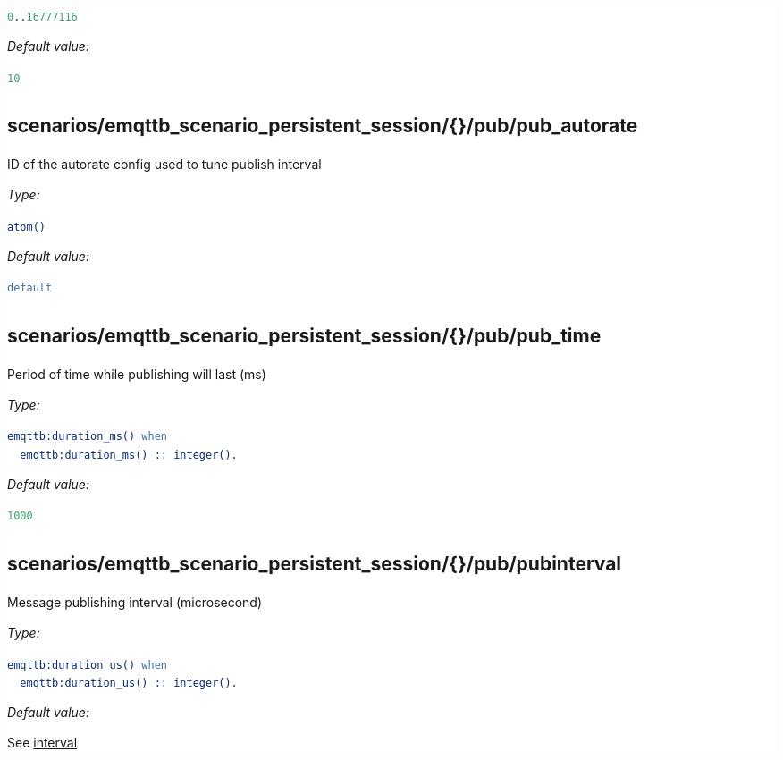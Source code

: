 ``` erlang
0..16777116
```

*Default value:*

``` erlang
10
```

## scenarios/emqttb\_scenario\_persistent\_session/{}/pub/pub\_autorate

ID of the autorate config used to tune publish interval

*Type:*

``` erlang
atom()
```

*Default value:*

``` erlang
default
```

## scenarios/emqttb\_scenario\_persistent\_session/{}/pub/pub\_time

Period of time while publishing will last (ms)

*Type:*

``` erlang
emqttb:duration_ms() when
  emqttb:duration_ms() :: integer().
```

*Default value:*

``` erlang
1000
```

## scenarios/emqttb\_scenario\_persistent\_session/{}/pub/pubinterval

Message publishing interval (microsecond)

*Type:*

``` erlang
emqttb:duration_us() when
  emqttb:duration_us() :: integer().
```

*Default value:*

See [interval](#interval)
